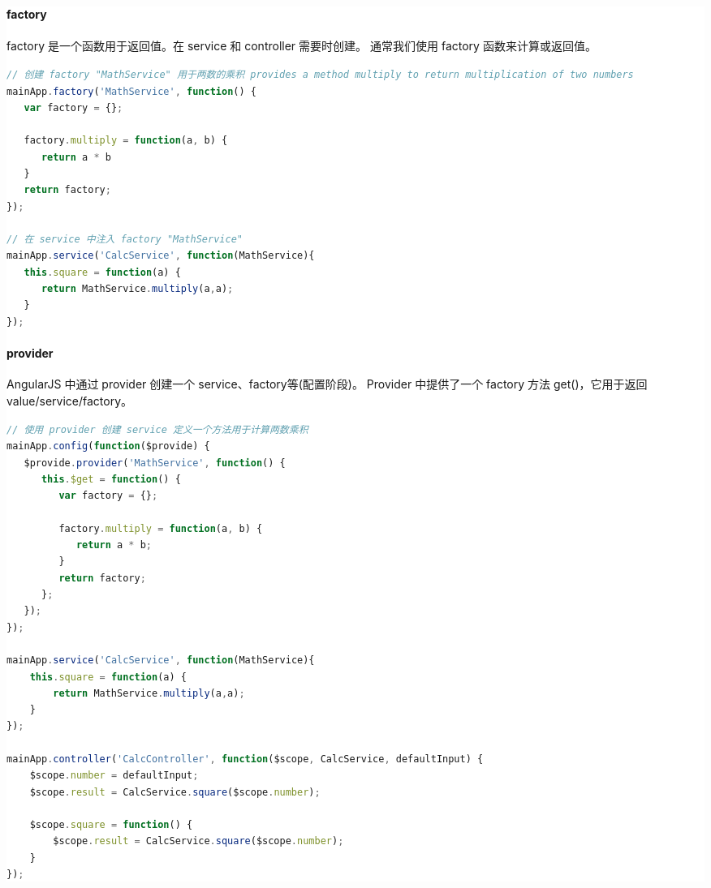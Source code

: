 #### factory
factory 是一个函数用于返回值。在 service 和 controller 需要时创建。
通常我们使用 factory 函数来计算或返回值。
```js
// 创建 factory "MathService" 用于两数的乘积 provides a method multiply to return multiplication of two numbers
mainApp.factory('MathService', function() {
   var factory = {};
   
   factory.multiply = function(a, b) {
      return a * b
   }
   return factory;
}); 

// 在 service 中注入 factory "MathService"
mainApp.service('CalcService', function(MathService){
   this.square = function(a) {
      return MathService.multiply(a,a);
   }
});
```

#### provider
AngularJS 中通过 provider 创建一个 service、factory等(配置阶段)。
Provider 中提供了一个 factory 方法 get()，它用于返回 value/service/factory。
```js
// 使用 provider 创建 service 定义一个方法用于计算两数乘积
mainApp.config(function($provide) {
   $provide.provider('MathService', function() {
      this.$get = function() {
         var factory = {};  
         
         factory.multiply = function(a, b) {
            return a * b; 
         }
         return factory;
      };
   });
});

mainApp.service('CalcService', function(MathService){
    this.square = function(a) {
        return MathService.multiply(a,a);
    }
});
         
mainApp.controller('CalcController', function($scope, CalcService, defaultInput) {
    $scope.number = defaultInput;
    $scope.result = CalcService.square($scope.number);

    $scope.square = function() {
        $scope.result = CalcService.square($scope.number);
    }
});
```
